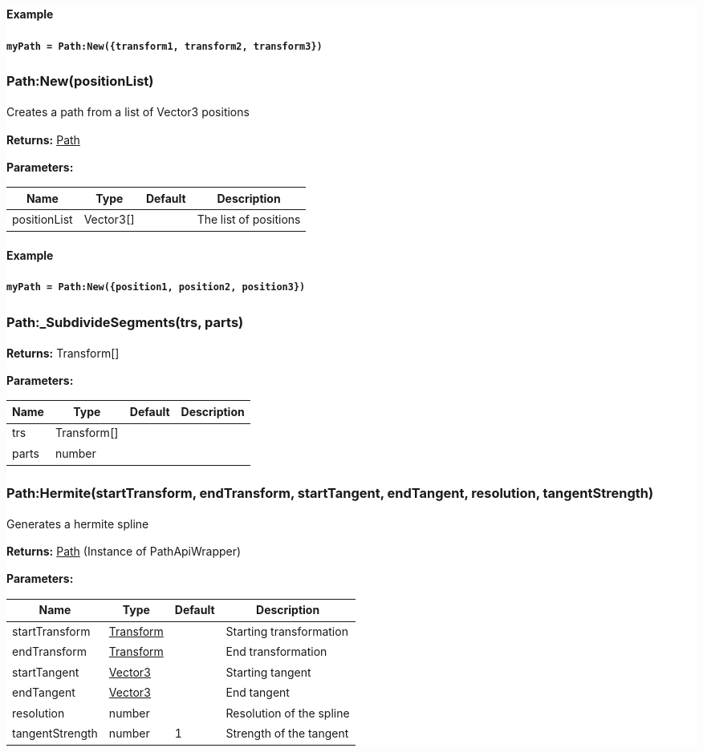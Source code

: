 

#### Example

<pre class="language-lua"><code class="lang-lua"><strong>myPath = Path:New({transform1, transform2, transform3})</strong></code></pre>




### Path:New(positionList)

Creates a path from a list of Vector3 positions

**Returns:** <a href="path.md">Path</a> 


**Parameters:**

<table data-full-width="false">
<thead><tr><th>Name</th><th>Type</th><th>Default</th><th>Description</th></tr></thead>
<tbody><tr><td>positionList</td><td>Vector3[]</td><td></td><td>The list of positions</td></tr></tbody></table>




#### Example

<pre class="language-lua"><code class="lang-lua"><strong>myPath = Path:New({position1, position2, position3})</strong></code></pre>




### Path:_SubdivideSegments(trs, parts)



**Returns:** Transform[] 


**Parameters:**

<table data-full-width="false">
<thead><tr><th>Name</th><th>Type</th><th>Default</th><th>Description</th></tr></thead>
<tbody><tr><td>trs</td><td>Transform[]</td><td></td><td></td></tr>
<tr><td>parts</td><td>number</td><td></td><td></td></tr></tbody></table>






### Path:Hermite(startTransform, endTransform, startTangent, endTangent, resolution, tangentStrength)

Generates a hermite spline

**Returns:** <a href="path.md">Path</a>  (Instance of PathApiWrapper)


**Parameters:**

<table data-full-width="false">
<thead><tr><th>Name</th><th>Type</th><th>Default</th><th>Description</th></tr></thead>
<tbody><tr><td>startTransform</td><td><a href="transform.md">Transform</a></td><td></td><td>Starting transformation</td></tr>
<tr><td>endTransform</td><td><a href="transform.md">Transform</a></td><td></td><td>End transformation</td></tr>
<tr><td>startTangent</td><td><a href="vector3.md">Vector3</a></td><td></td><td>Starting tangent</td></tr>
<tr><td>endTangent</td><td><a href="vector3.md">Vector3</a></td><td></td><td>End tangent</td></tr>
<tr><td>resolution</td><td>number</td><td></td><td>Resolution of the spline</td></tr>
<tr><td>tangentStrength</td><td>number</td><td>1</td><td>Strength of the tangent</td></tr></tbody></table>
